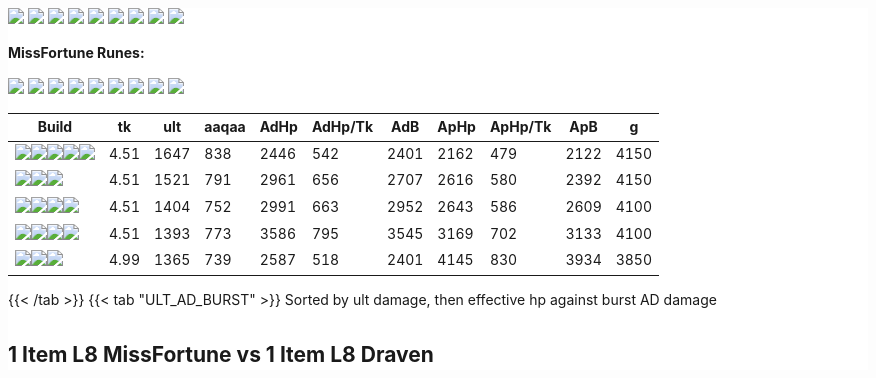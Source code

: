 



![](/Styles/Precision/PressTheAttack/PressTheAttack.png)
![](/Styles/Precision/Triumph.png)
![](/Styles/Precision/LegendBloodline/LegendBloodline.png)
![](/Styles/Sorcery/LastStand/LastStand.png)
![](/Styles/Domination/EyeballCollection/EyeballCollection.png)
![](/Styles/Domination/TreasureHunter/TreasureHunter.png)
![](/StatMods/StatModsAttackSpeedIcon.png)
![](/StatMods/StatModsAdaptiveForceIcon.png)
![](/StatMods/StatModsHealthScalingIcon.png)



**MissFortune Runes:**


![](/Styles/Precision/PressTheAttack/PressTheAttack.png)
![](/Styles/Precision/AbsorbLife/AbsorbLife.png)
![](/Styles/Precision/LegendAlacrity/LegendAlacrity.png)
![](/Styles/Precision/CutDown/CutDown.png)
![](/Styles/Sorcery/AbsoluteFocus/AbsoluteFocus.png)
![](/Styles/Sorcery/GatheringStorm/GatheringStorm.png)
![](/StatMods/StatModsAdaptiveForceIcon.png)
![](/StatMods/StatModsAdaptiveForceIcon.png)
![](/StatMods/StatModsHealthScalingIcon.png)





 Build |tk|ult|aaqaa|AdHp|AdHp/Tk|AdB|ApHp|ApHp/Tk|ApB|g
-|-|-|-|-|-|-|-|-|-|-
![](/item/3142.png)![](/item/1001.png)![](/item/1055.png)![](/item/1036.png)![](/item/1036.png)|4.51|1647|838|2446|542|2401|2162|479|2122|4150
![](/item/3072.png)![](/item/1001.png)![](/item/1055.png)|4.51|1521|791|2961|656|2707|2616|580|2392|4150
![](/item/3181.png)![](/item/1001.png)![](/item/1055.png)![](/item/1036.png)|4.51|1404|752|2991|663|2952|2643|586|2609|4100
![](/item/6673.png)![](/item/1001.png)![](/item/1055.png)![](/item/1036.png)|4.51|1393|773|3586|795|3545|3169|702|3133|4100
![](/item/3156.png)![](/item/1001.png)![](/item/1055.png)|4.99|1365|739|2587|518|2401|4145|830|3934|3850
{{< /tab >}}
{{< tab "ULT_AD_BURST" >}}
Sorted by ult damage, then effective hp against burst AD damage
## 1 Item L8 MissFortune vs 1 Item L8 Draven
